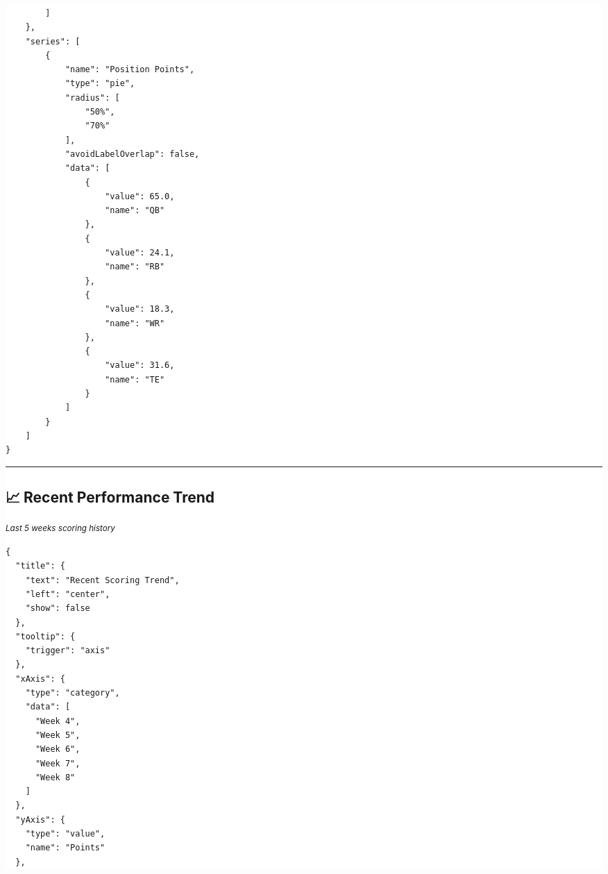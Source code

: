 ```echarts
        ]
    },
    "series": [
        {
            "name": "Position Points",
            "type": "pie",
            "radius": [
                "50%",
                "70%"
            ],
            "avoidLabelOverlap": false,
            "data": [
                {
                    "value": 65.0,
                    "name": "QB"
                },
                {
                    "value": 24.1,
                    "name": "RB"
                },
                {
                    "value": 18.3,
                    "name": "WR"
                },
                {
                    "value": 31.6,
                    "name": "TE"
                }
            ]
        }
    ]
}
```

---

## 📈 Recent Performance Trend

<small><em>Last 5 weeks scoring history</em></small>

```echarts
{
  "title": {
    "text": "Recent Scoring Trend",
    "left": "center",
    "show": false
  },
  "tooltip": {
    "trigger": "axis"
  },
  "xAxis": {
    "type": "category",
    "data": [
      "Week 4",
      "Week 5",
      "Week 6",
      "Week 7",
      "Week 8"
    ]
  },
  "yAxis": {
    "type": "value",
    "name": "Points"
  },
```